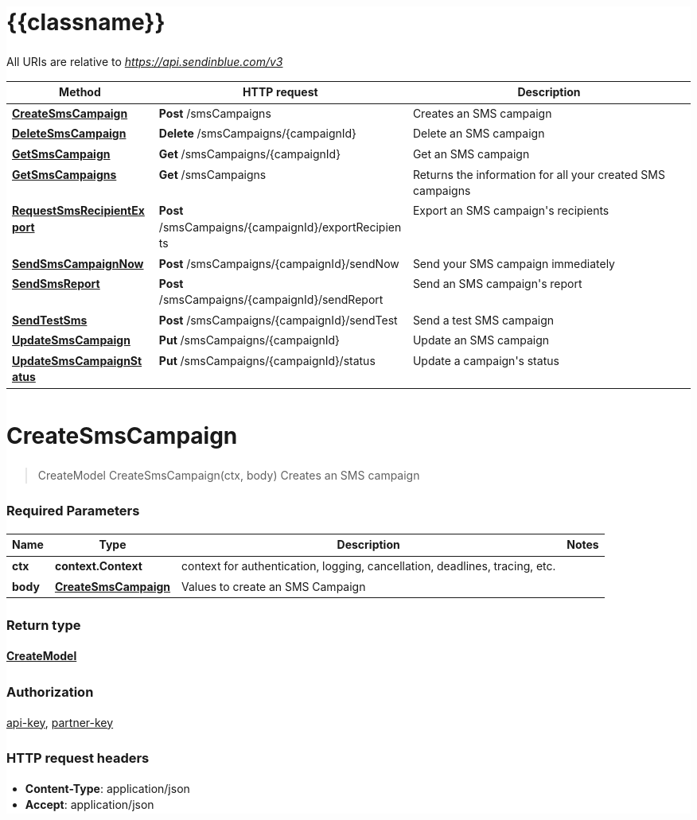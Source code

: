 # {{classname}}

All URIs are relative to *https://api.sendinblue.com/v3*

Method | HTTP request | Description
------------- | ------------- | -------------
[**CreateSmsCampaign**](SMSCampaignsApi.md#CreateSmsCampaign) | **Post** /smsCampaigns | Creates an SMS campaign
[**DeleteSmsCampaign**](SMSCampaignsApi.md#DeleteSmsCampaign) | **Delete** /smsCampaigns/{campaignId} | Delete an SMS campaign
[**GetSmsCampaign**](SMSCampaignsApi.md#GetSmsCampaign) | **Get** /smsCampaigns/{campaignId} | Get an SMS campaign
[**GetSmsCampaigns**](SMSCampaignsApi.md#GetSmsCampaigns) | **Get** /smsCampaigns | Returns the information for all your created SMS campaigns
[**RequestSmsRecipientExport**](SMSCampaignsApi.md#RequestSmsRecipientExport) | **Post** /smsCampaigns/{campaignId}/exportRecipients | Export an SMS campaign&#x27;s recipients
[**SendSmsCampaignNow**](SMSCampaignsApi.md#SendSmsCampaignNow) | **Post** /smsCampaigns/{campaignId}/sendNow | Send your SMS campaign immediately
[**SendSmsReport**](SMSCampaignsApi.md#SendSmsReport) | **Post** /smsCampaigns/{campaignId}/sendReport | Send an SMS campaign&#x27;s report
[**SendTestSms**](SMSCampaignsApi.md#SendTestSms) | **Post** /smsCampaigns/{campaignId}/sendTest | Send a test SMS campaign
[**UpdateSmsCampaign**](SMSCampaignsApi.md#UpdateSmsCampaign) | **Put** /smsCampaigns/{campaignId} | Update an SMS campaign
[**UpdateSmsCampaignStatus**](SMSCampaignsApi.md#UpdateSmsCampaignStatus) | **Put** /smsCampaigns/{campaignId}/status | Update a campaign&#x27;s status

# **CreateSmsCampaign**
> CreateModel CreateSmsCampaign(ctx, body)
Creates an SMS campaign

### Required Parameters

Name | Type | Description  | Notes
------------- | ------------- | ------------- | -------------
 **ctx** | **context.Context** | context for authentication, logging, cancellation, deadlines, tracing, etc.
  **body** | [**CreateSmsCampaign**](CreateSmsCampaign.md)| Values to create an SMS Campaign | 

### Return type

[**CreateModel**](createModel.md)

### Authorization

[api-key](../README.md#api-key), [partner-key](../README.md#partner-key)

### HTTP request headers

 - **Content-Type**: application/json
 - **Accept**: application/json

